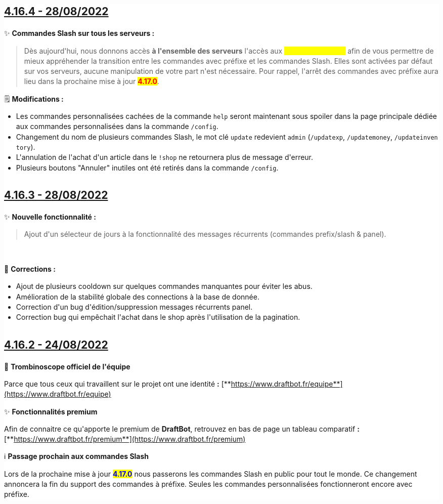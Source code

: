 ## [**4.16.4 - 28/08/2022**](https://discord.com/channels/422112414964908042/599942732559024138/1013561250745159842)

✨ **Commandes Slash sur tous les serveurs :**

> Dès aujourd'hui, nous donnons accès **à l'ensemble des serveurs** l'accès aux <mark style="color:yellow;">commandes Slash</mark> afin de vous permettre de mieux appréhender la transition entre les commandes avec préfixe et les commandes Slash. Elles sont activées par défaut sur vos serveurs, aucune manipulation de votre part n'est nécessaire. Pour rappel, l'arrêt des commandes avec préfixe aura lieu dans la prochaine mise à jour <mark style="color:red;">**4.17.0**</mark>.

🗒️ **Modifications :**

- Les commandes personnalisées cachées de la commande `help` seront maintenant sous spoiler dans la page principale dédiée aux commandes personnalisées dans la commande `/config`.
- Changement du nom de plusieurs commandes Slash, le mot clé `update` redevient `admin` (`/updatexp`, `/updatemoney`, `/updateinventory`).
- L'annulation de l'achat d'un article dans le `!shop` ne retournera plus de message d'erreur.
- Plusieurs boutons "Annuler" inutiles ont été retirés dans la commande `/config`.

## [**4.16.3 - 28/08/2022**](https://discord.com/channels/422112414964908042/599942732559024138/1013208694831448195)

✨ **Nouvelle fonctionnalité :**

> Ajout d'un sélecteur de jours à la fonctionnalité des messages récurrents (commandes prefix/slash & panel).

<figure><img src="../.gitbook/assets/image (6).png" alt=""><figcaption></figcaption></figure>

🐛 **Corrections :**

- Ajout de plusieurs cooldown sur quelques commandes manquantes pour éviter les abus.
- Amélioration de la stabilité globale des connections à la base de donnée.
- Correction d'un bug d'édition/suppression messages récurrents panel.
- Correction bug qui empêchait l'achat dans le shop après l'utilisation de la pagination.

## [**4.16.2 - 24/08/2022**](https://discord.com/channels/422112414964908042/599942732559024138/1012114791826993212)

📸 **Trombinoscope officiel de l'équipe**

Parce que tous ceux qui travaillent sur le projet ont une identité **:** [**https://www.draftbot.fr/equipe**](https://www.draftbot.fr/equipe)

✨ **Fonctionnalités premium**

Afin de connaitre ce qu'apporte le premium de **DraftBot**, retrouvez en bas de page un tableau comparatif **:** [**https://www.draftbot.fr/premium**](https://www.draftbot.fr/premium)

ℹ️  **Passage prochain aux commandes Slash**

Lors de la prochaine mise à jour <mark style="color:blue;">**4.17.0**</mark> nous passerons les commandes Slash en public pour tout le monde. Ce changement annoncera la fin du support des commandes à préfixe. Seules les commandes personnalisées fonctionneront encore avec préfixe.
